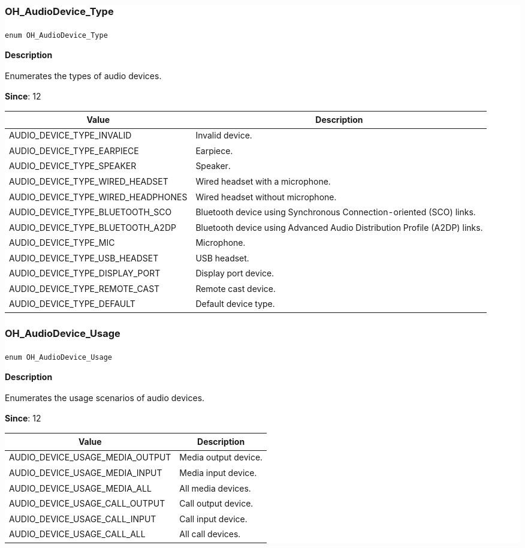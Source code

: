 
### OH_AudioDevice_Type

```
enum OH_AudioDevice_Type
```

**Description**

Enumerates the types of audio devices.

**Since**: 12

| Value| Description| 
| -------- | -------- |
| AUDIO_DEVICE_TYPE_INVALID | Invalid device.| 
| AUDIO_DEVICE_TYPE_EARPIECE | Earpiece.| 
| AUDIO_DEVICE_TYPE_SPEAKER | Speaker.| 
| AUDIO_DEVICE_TYPE_WIRED_HEADSET | Wired headset with a microphone.| 
| AUDIO_DEVICE_TYPE_WIRED_HEADPHONES | Wired headset without microphone.| 
| AUDIO_DEVICE_TYPE_BLUETOOTH_SCO | Bluetooth device using Synchronous Connection-oriented (SCO) links.| 
| AUDIO_DEVICE_TYPE_BLUETOOTH_A2DP | Bluetooth device using Advanced Audio Distribution Profile (A2DP) links.| 
| AUDIO_DEVICE_TYPE_MIC | Microphone.| 
| AUDIO_DEVICE_TYPE_USB_HEADSET | USB headset.| 
| AUDIO_DEVICE_TYPE_DISPLAY_PORT | Display port device.| 
| AUDIO_DEVICE_TYPE_REMOTE_CAST | Remote cast device.| 
| AUDIO_DEVICE_TYPE_DEFAULT | Default device type.| 


### OH_AudioDevice_Usage

```
enum OH_AudioDevice_Usage
```

**Description**

Enumerates the usage scenarios of audio devices.

**Since**: 12

| Value| Description| 
| -------- | -------- |
| AUDIO_DEVICE_USAGE_MEDIA_OUTPUT  | Media output device.| 
| AUDIO_DEVICE_USAGE_MEDIA_INPUT  | Media input device.| 
| AUDIO_DEVICE_USAGE_MEDIA_ALL  | All media devices.| 
| AUDIO_DEVICE_USAGE_CALL_OUTPUT  | Call output device.| 
| AUDIO_DEVICE_USAGE_CALL_INPUT  | Call input device.| 
| AUDIO_DEVICE_USAGE_CALL_ALL  | All call devices.| 

